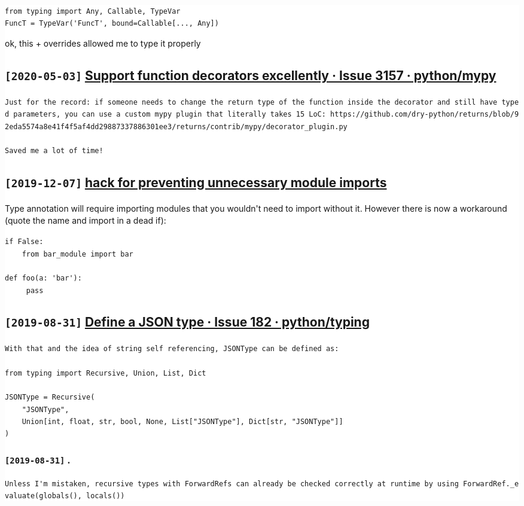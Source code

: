    from typing import Any, Callable, TypeVar
    FuncT = TypeVar('FuncT', bound=Callable[..., Any])

ok, this + overrides allowed me to type it properly  




## `[2020-05-03]` [Support function decorators excellently · Issue 3157 · python/mypy](https://github.com/python/mypy/issues/3157#issuecomment-502434084)

    Just for the record: if someone needs to change the return type of the function inside the decorator and still have typed parameters, you can use a custom mypy plugin that literally takes 15 LoC: https://github.com/dry-python/returns/blob/92eda5574a8e41f4f5af4dd29887337886301ee3/returns/contrib/mypy/decorator_plugin.py
    
    Saved me a lot of time!




## `[2019-12-07]` [hack for preventing unnecessary module imports](https://www.reddit.com/r/Python/comments/8hmjq9/the_other_great_benefit_of_python_type_annotations/dyl1wjt)

Type annotation will require importing modules that you wouldn't need to import without it. However there is now a workaround (quote the name and import in a dead if):  

    if False:
        from bar_module import bar
    
    def foo(a: 'bar'):
         pass




## `[2019-08-31]` [Define a JSON type · Issue 182 · python/typing](https://github.com/python/typing/issues/182)

    With that and the idea of string self referencing, JSONType can be defined as:
    
    from typing import Recursive, Union, List, Dict
    
    JSONType = Recursive(
        "JSONType",
        Union[int, float, str, bool, None, List["JSONType"], Dict[str, "JSONType"]]
    )




### `[2019-08-31]` .

    Unless I'm mistaken, recursive types with ForwardRefs can already be checked correctly at runtime by using ForwardRef._evaluate(globals(), locals())


